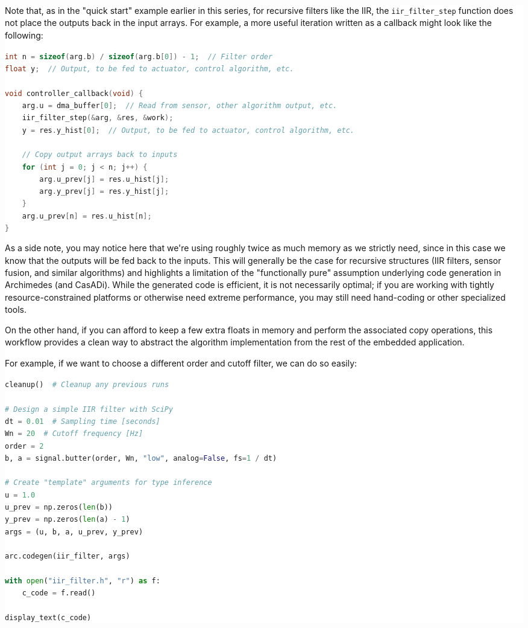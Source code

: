 Note that, as in the "quick start" example earlier in this series, for recursive filters like the IIR, the `iir_filter_step` function does not place the outputs back in the input arrays.
For example, a more useful iteration written as a callback might look like the following:

```c
int n = sizeof(arg.b) / sizeof(arg.b[0]) - 1;  // Filter order
float y;  // Output, to be fed to actuator, control algorithm, etc.

void controller_callback(void) {
    arg.u = dma_buffer[0];  // Read from sensor, other algorithm output, etc.
    iir_filter_step(&arg, &res, &work);
    y = res.y_hist[0];  // Output, to be fed to actuator, control algorithm, etc.

    // Copy output arrays back to inputs
    for (int j = 0; j < n; j++) {
        arg.u_prev[j] = res.u_hist[j];
        arg.y_prev[j] = res.y_hist[j];
    }
    arg.u_prev[n] = res.u_hist[n];
}
```

As a side note, you may notice here that we're using roughly twice as much memory as we strictly need, since in this case we know that the outputs will be fed back to the inputs.
This will generally be the case for recursive structures (IIR filters, sensor fusion, and similar algorithms) and highlights a limitation of the "functionally pure" assumption underlying code generation in Archimedes (and CasADi).
While the generated code is efficient, it is not necessarily optimal; if you are working with tightly resource-constrained platforms or otherwise need extreme performance, you may still need hand-coding or other specialized tools.

On the other hand, if you can afford to keep a few extra floats in memory and perform the associated copy operations, this workflow provides a clean way to abstract the algorithm implementation from the rest of the embedded application.

For example, if we want to choose a different order and cutoff filter, we can do so easily:


```python
cleanup()  # Cleanup any previous runs

# Design a simple IIR filter with SciPy
dt = 0.01  # Sampling time [seconds]
Wn = 20  # Cutoff frequency [Hz]
order = 2
b, a = signal.butter(order, Wn, "low", analog=False, fs=1 / dt)

# Create "template" arguments for type inference
u = 1.0
u_prev = np.zeros(len(b))
y_prev = np.zeros(len(a) - 1)
args = (u, b, a, u_prev, y_prev)

arc.codegen(iir_filter, args)

with open("iir_filter.h", "r") as f:
    c_code = f.read()

display_text(c_code)
```
